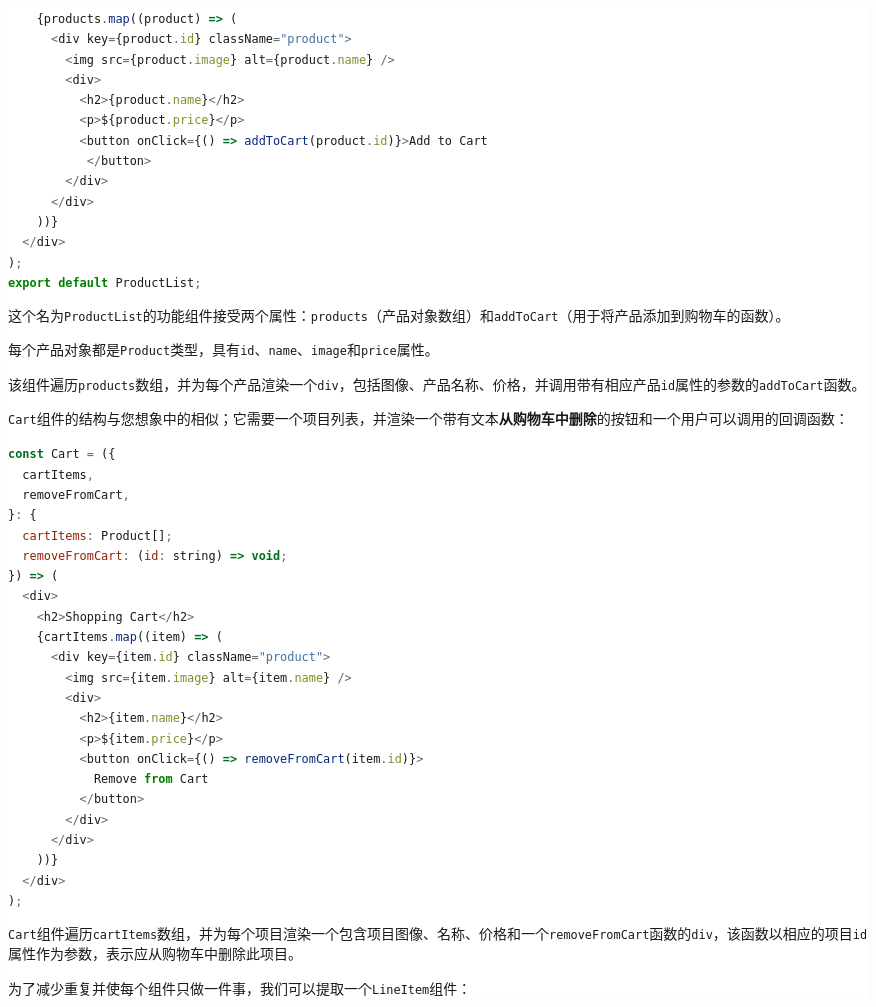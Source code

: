 ```js
    {products.map((product) => (
      <div key={product.id} className="product">
        <img src={product.image} alt={product.name} />
        <div>
          <h2>{product.name}</h2>
          <p>${product.price}</p>
          <button onClick={() => addToCart(product.id)}>Add to Cart
           </button>
        </div>
      </div>
    ))}
  </div>
);
export default ProductList;
```

这个名为`ProductList`的功能组件接受两个属性：`products`（产品对象数组）和`addToCart`（用于将产品添加到购物车的函数）。

每个产品对象都是`Product`类型，具有`id`、`name`、`image`和`price`属性。

该组件遍历`products`数组，并为每个产品渲染一个`div`，包括图像、产品名称、价格，并调用带有相应产品`id`属性的参数的`addToCart`函数。

`Cart`组件的结构与您想象中的相似；它需要一个项目列表，并渲染一个带有文本**从购物车中删除**的按钮和一个用户可以调用的回调函数：

```js
const Cart = ({
  cartItems,
  removeFromCart,
}: {
  cartItems: Product[];
  removeFromCart: (id: string) => void;
}) => (
  <div>
    <h2>Shopping Cart</h2>
    {cartItems.map((item) => (
      <div key={item.id} className="product">
        <img src={item.image} alt={item.name} />
        <div>
          <h2>{item.name}</h2>
          <p>${item.price}</p>
          <button onClick={() => removeFromCart(item.id)}>
            Remove from Cart
          </button>
        </div>
      </div>
    ))}
  </div>
);
```

`Cart`组件遍历`cartItems`数组，并为每个项目渲染一个包含项目图像、名称、价格和一个`removeFromCart`函数的`div`，该函数以相应的项目`id`属性作为参数，表示应从购物车中删除此项目。

为了减少重复并使每个组件只做一件事，我们可以提取一个`LineItem`组件：
